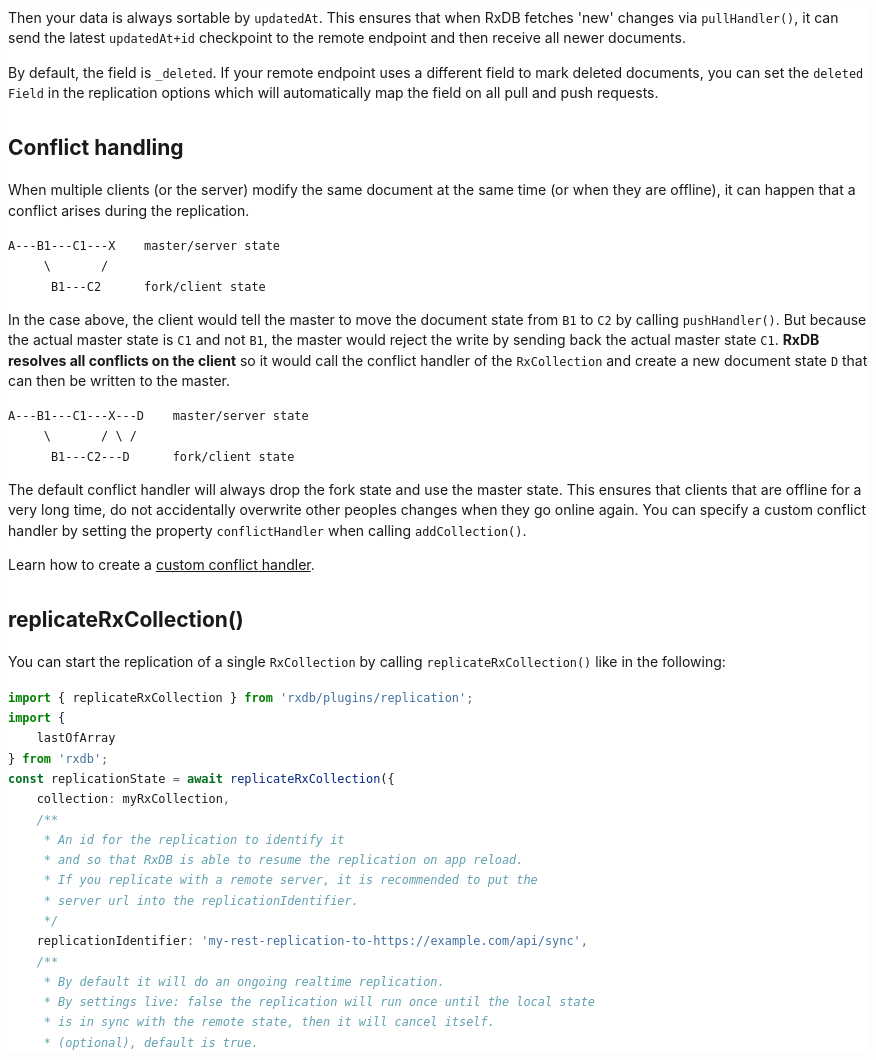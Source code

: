 ```json
```

Then your data is always sortable by `updatedAt`. This ensures that when RxDB fetches 'new' changes via `pullHandler()`, it can send the latest `updatedAt+id` checkpoint to the remote endpoint and then receive all newer documents.

By default, the field is `_deleted`. If your remote endpoint uses a different field to mark deleted documents, you can set the `deletedField` in the replication options which will automatically map the field on all pull and push requests.

## Conflict handling


When multiple clients (or the server) modify the same document at the same time (or when they are offline), it can happen that a conflict arises during the replication.

```
A---B1---C1---X    master/server state
     \       /
      B1---C2      fork/client state
```

In the case above, the client would tell the master to move the document state from `B1` to `C2` by calling `pushHandler()`. But because the actual master state is `C1` and not `B1`, the master would reject the write by sending back the actual master state `C1`. 
**RxDB resolves all conflicts on the client** so it would call the conflict handler of the `RxCollection` and create a new document state `D` that can then be written to the master.

```
A---B1---C1---X---D    master/server state
     \       / \ /
      B1---C2---D      fork/client state
```

The default conflict handler will always drop the fork state and use the master state. This ensures that clients that are offline for a very long time, do not accidentally overwrite other peoples changes when they go online again.
You can specify a custom conflict handler by setting the property `conflictHandler` when calling `addCollection()`.

Learn how to create a [custom conflict handler](./transactions-conflicts-revisions.md#custom-conflict-handler).


## replicateRxCollection()

You can start the replication of a single `RxCollection` by calling `replicateRxCollection()` like in the following:

```ts
import { replicateRxCollection } from 'rxdb/plugins/replication';
import {
    lastOfArray
} from 'rxdb';
const replicationState = await replicateRxCollection({
    collection: myRxCollection,
    /**
     * An id for the replication to identify it
     * and so that RxDB is able to resume the replication on app reload.
     * If you replicate with a remote server, it is recommended to put the
     * server url into the replicationIdentifier.
     */
    replicationIdentifier: 'my-rest-replication-to-https://example.com/api/sync',
    /**
     * By default it will do an ongoing realtime replication.
     * By settings live: false the replication will run once until the local state
     * is in sync with the remote state, then it will cancel itself.
     * (optional), default is true.
```